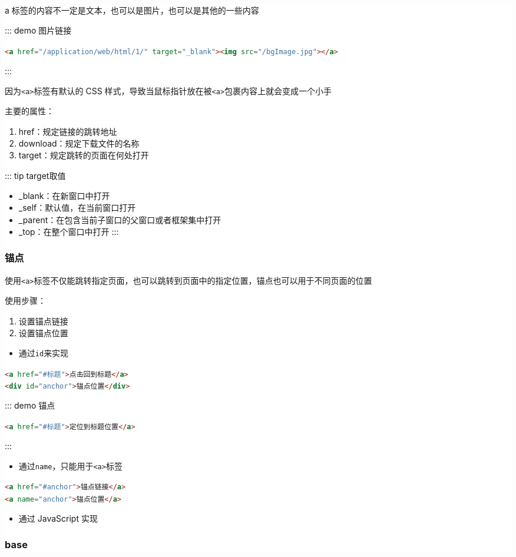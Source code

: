 a 标签的内容不一定是文本，也可以是图片，也可以是其他的一些内容

::: demo 图片链接

```html
<a href="/application/web/html/1/" target="_blank"><img src="/bgImage.jpg"></a>
```

:::

因为`<a>`标签有默认的 CSS 样式，导致当鼠标指针放在被`<a>`包裹内容上就会变成一个小手

主要的属性：

1. href：规定链接的跳转地址
2. download：规定下载文件的名称
3. target：规定跳转的页面在何处打开

::: tip target取值

+ _blank：在新窗口中打开
+ _self：默认值，在当前窗口打开
+ _parent：在包含当前子窗口的父窗口或者框架集中打开
+ _top：在整个窗口中打开
:::

### 锚点

使用`<a>`标签不仅能跳转指定页面，也可以跳转到页面中的指定位置，锚点也可以用于不同页面的位置

使用步骤：

1. 设置锚点链接
2. 设置锚点位置

+ 通过`id`来实现

```html
<a href="#标题">点击回到标题</a>
<div id="anchor">锚点位置</div>
```

::: demo 锚点

```html
<a href="#标题">定位到标题位置</a>
```

:::

+ 通过`name`，只能用于`<a>`标签

```html
<a href="#anchor">锚点链接</a>
<a name="anchor">锚点位置</a>
```

+ 通过 JavaScript 实现

### base
